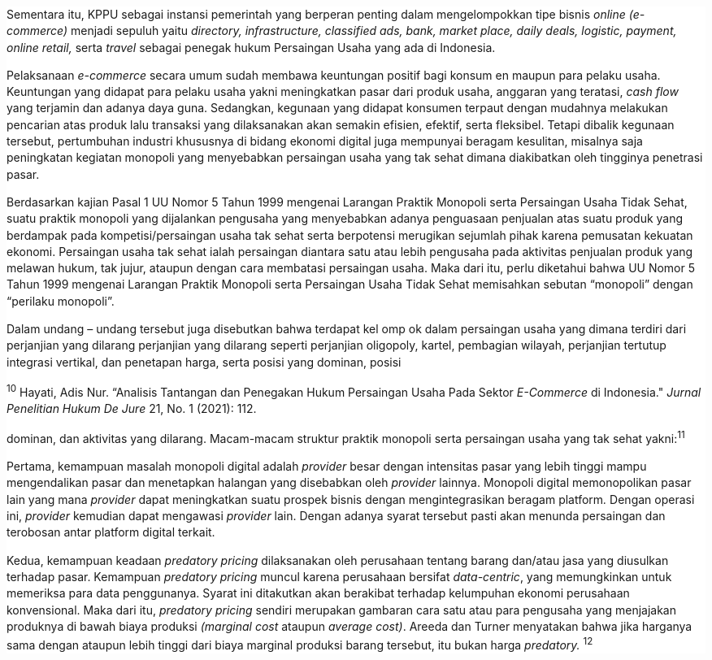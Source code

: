 <p><span class="font9">Sementara itu, KPPU sebagai instansi pemerintah yang berperan penting dalam mengelompokkan tipe bisnis </span><span class="font2" style="font-style:italic;">online (e-commerce)</span><span class="font9"> menjadi sepuluh yaitu </span><span class="font2" style="font-style:italic;">directory, infrastructure, classified ads, bank, market place, daily deals, logistic, payment, online retail, </span><span class="font9">serta </span><span class="font2" style="font-style:italic;">travel</span><span class="font9"> sebagai penegak hukum Persaingan Usaha yang ada di Indonesia.</span></p>
<p><span class="font9">Pelaksanaan </span><span class="font2" style="font-style:italic;">e-commerce</span><span class="font9"> secara umum sudah membawa keuntungan positif bagi konsum en maupun para pelaku usaha. Keuntungan yang didapat para pelaku usaha yakni meningkatkan pasar dari produk usaha, anggaran yang teratasi, </span><span class="font2" style="font-style:italic;">cash flow</span><span class="font9"> yang terjamin dan adanya daya guna. Sedangkan, kegunaan yang didapat konsumen terpaut dengan mudahnya melakukan pencarian atas produk lalu transaksi yang dilaksanakan akan semakin efisien, efektif, serta fleksibel. Tetapi dibalik kegunaan tersebut, pertumbuhan industri khususnya di bidang ekonomi digital juga mempunyai beragam kesulitan, misalnya saja peningkatan kegiatan monopoli yang menyebabkan persaingan usaha yang tak sehat dimana diakibatkan oleh tingginya penetrasi pasar.</span></p>
<p><span class="font9">Berdasarkan kajian Pasal 1 UU Nomor 5 Tahun 1999 mengenai Larangan Praktik Monopoli serta Persaingan Usaha Tidak Sehat, suatu praktik monopoli yang dijalankan pengusaha yang menyebabkan adanya penguasaan penjualan atas suatu produk yang berdampak pada kompetisi/persaingan usaha tak sehat serta berpotensi merugikan sejumlah pihak karena pemusatan kekuatan ekonomi. Persaingan usaha tak sehat ialah persaingan diantara satu atau lebih pengusaha pada aktivitas penjualan produk yang melawan hukum, tak jujur, ataupun dengan cara membatasi persaingan usaha. Maka dari itu, perlu diketahui bahwa UU Nomor 5 Tahun 1999 mengenai Larangan Praktik Monopoli serta Persaingan Usaha Tidak Sehat memisahkan sebutan “monopoli” dengan “perilaku monopoli”.</span></p>
<p><span class="font9">Dalam undang – undang tersebut juga disebutkan bahwa terdapat kel omp ok dalam persaingan usaha yang dimana terdiri dari perjanjian yang dilarang perjanjian yang dilarang seperti perjanjian oligopoly, kartel, pembagian wilayah, perjanjian tertutup integrasi vertikal, dan penetapan harga, serta posisi yang dominan, posisi</span></p>
<p><span class="font8"><sup>10</sup> Hayati, Adis Nur. “Analisis Tantangan dan Penegakan Hukum Persaingan Usaha Pada Sektor </span><span class="font1" style="font-style:italic;">E-Commerce</span><span class="font8"> di Indonesia.&quot; </span><span class="font1" style="font-style:italic;">Jurnal Penelitian Hukum De Jure</span><span class="font8"> 21, No. 1 (2021): 112.</span></p>
<p><span class="font9">dominan, dan aktivitas yang dilarang. Macam-macam struktur praktik monopoli serta persaingan usaha yang tak sehat yakni:<sup>11</sup></span></p>
<p><span class="font9">Pertama, kemampuan masalah monopoli digital adalah </span><span class="font2" style="font-style:italic;">provider</span><span class="font9"> besar dengan intensitas pasar yang lebih tinggi mampu mengendalikan pasar dan menetapkan halangan yang disebabkan oleh </span><span class="font2" style="font-style:italic;">provider</span><span class="font9"> lainnya. Monopoli digital memonopolikan pasar lain yang mana </span><span class="font2" style="font-style:italic;">provider</span><span class="font9"> dapat meningkatkan suatu prospek bisnis dengan mengintegrasikan beragam platform</span><span class="font2" style="font-style:italic;">.</span><span class="font9"> Dengan operasi ini, </span><span class="font2" style="font-style:italic;">provider</span><span class="font9"> kemudian dapat mengawasi </span><span class="font2" style="font-style:italic;">provider</span><span class="font9"> lain. Dengan adanya syarat tersebut pasti akan menunda persaingan dan terobosan antar platform digital terkait.</span></p>
<p><span class="font9">Kedua, kemampuan keadaan </span><span class="font2" style="font-style:italic;">predatory pricing</span><span class="font9"> dilaksanakan oleh perusahaan tentang barang dan/atau jasa yang diusulkan terhadap pasar. Kemampuan </span><span class="font2" style="font-style:italic;">predatory pricing</span><span class="font9"> muncul karena perusahaan bersifat </span><span class="font2" style="font-style:italic;">data-centric</span><span class="font9">, yang memungkinkan untuk memeriksa para data penggunanya. Syarat ini ditakutkan akan berakibat terhadap kelumpuhan ekonomi perusahaan konvensional. Maka dari itu, </span><span class="font2" style="font-style:italic;">predatory pricing</span><span class="font9"> sendiri merupakan gambaran cara satu atau para pengusaha yang menjajakan produknya di bawah biaya produksi </span><span class="font2" style="font-style:italic;">(marginal cost</span><span class="font9"> ataupun </span><span class="font2" style="font-style:italic;">average cost)</span><span class="font9">. Areeda dan Turner menyatakan bahwa jika harganya sama dengan ataupun lebih tinggi dari biaya marginal produksi barang tersebut, itu bukan harga </span><span class="font2" style="font-style:italic;">predatory.</span><span class="font9"> <sup>12</sup></span></p>